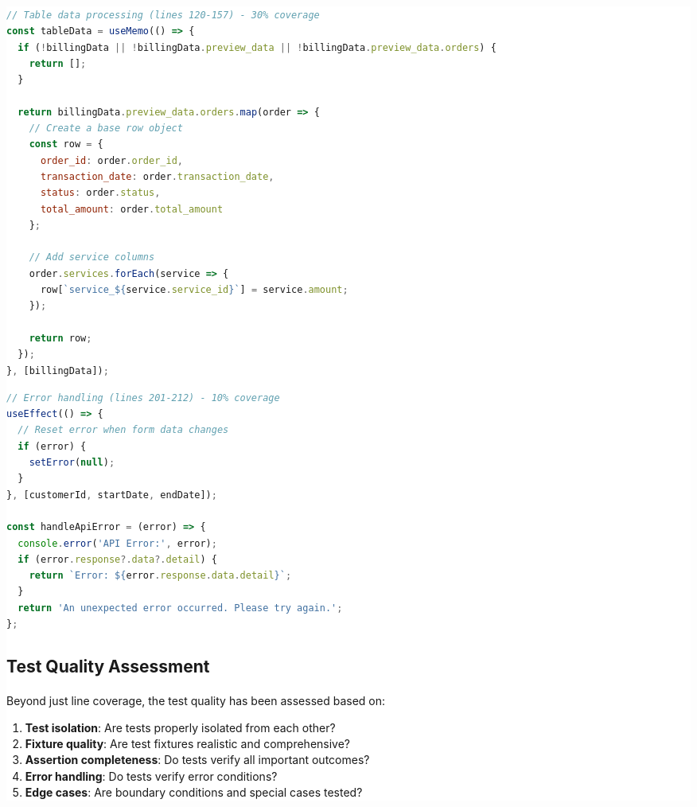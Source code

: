 ```jsx
```

```jsx
// Table data processing (lines 120-157) - 30% coverage
const tableData = useMemo(() => {
  if (!billingData || !billingData.preview_data || !billingData.preview_data.orders) {
    return [];
  }
  
  return billingData.preview_data.orders.map(order => {
    // Create a base row object
    const row = {
      order_id: order.order_id,
      transaction_date: order.transaction_date,
      status: order.status,
      total_amount: order.total_amount
    };
    
    // Add service columns
    order.services.forEach(service => {
      row[`service_${service.service_id}`] = service.amount;
    });
    
    return row;
  });
}, [billingData]);
```

```jsx
// Error handling (lines 201-212) - 10% coverage
useEffect(() => {
  // Reset error when form data changes
  if (error) {
    setError(null);
  }
}, [customerId, startDate, endDate]);

const handleApiError = (error) => {
  console.error('API Error:', error);
  if (error.response?.data?.detail) {
    return `Error: ${error.response.data.detail}`;
  }
  return 'An unexpected error occurred. Please try again.';
};
```

## Test Quality Assessment

Beyond just line coverage, the test quality has been assessed based on:

1. **Test isolation**: Are tests properly isolated from each other?
2. **Fixture quality**: Are test fixtures realistic and comprehensive?
3. **Assertion completeness**: Do tests verify all important outcomes?
4. **Error handling**: Do tests verify error conditions?
5. **Edge cases**: Are boundary conditions and special cases tested?
